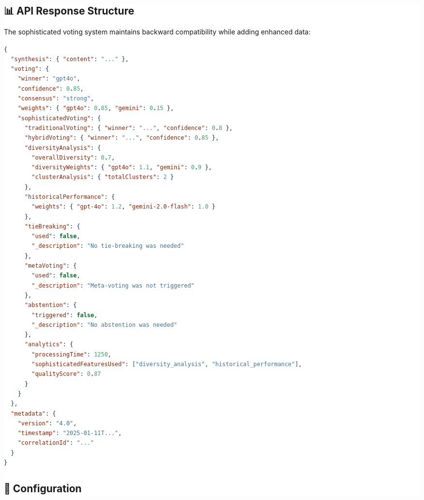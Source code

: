 ## 📊 API Response Structure

The sophisticated voting system maintains backward compatibility while adding enhanced data:

```json
{
  "synthesis": { "content": "..." },
  "voting": {
    "winner": "gpt4o",
    "confidence": 0.85,
    "consensus": "strong",
    "weights": { "gpt4o": 0.85, "gemini": 0.15 },
    "sophisticatedVoting": {
      "traditionalVoting": { "winner": "...", "confidence": 0.8 },
      "hybridVoting": { "winner": "...", "confidence": 0.85 },
      "diversityAnalysis": {
        "overallDiversity": 0.7,
        "diversityWeights": { "gpt4o": 1.1, "gemini": 0.9 },
        "clusterAnalysis": { "totalClusters": 2 }
      },
      "historicalPerformance": {
        "weights": { "gpt-4o": 1.2, "gemini-2.0-flash": 1.0 }
      },
      "tieBreaking": {
        "used": false,
        "_description": "No tie-breaking was needed"
      },
      "metaVoting": {
        "used": false,
        "_description": "Meta-voting was not triggered"
      },
      "abstention": {
        "triggered": false,
        "_description": "No abstention was needed"
      },
      "analytics": {
        "processingTime": 1250,
        "sophisticatedFeaturesUsed": ["diversity_analysis", "historical_performance"],
        "qualityScore": 0.87
      }
    }
  },
  "metadata": {
    "version": "4.0",
    "timestamp": "2025-01-11T...",
    "correlationId": "..."
  }
}
```

## 🔧 Configuration
